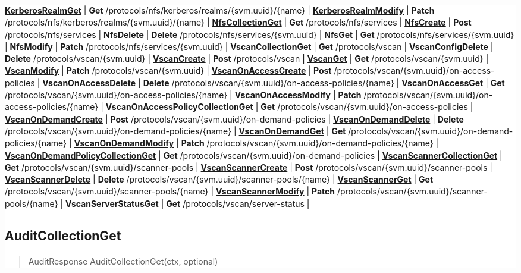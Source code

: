 [**KerberosRealmGet**](NASApi.md#KerberosRealmGet) | **Get** /protocols/nfs/kerberos/realms/{svm.uuid}/{name} | 
[**KerberosRealmModify**](NASApi.md#KerberosRealmModify) | **Patch** /protocols/nfs/kerberos/realms/{svm.uuid}/{name} | 
[**NfsCollectionGet**](NASApi.md#NfsCollectionGet) | **Get** /protocols/nfs/services | 
[**NfsCreate**](NASApi.md#NfsCreate) | **Post** /protocols/nfs/services | 
[**NfsDelete**](NASApi.md#NfsDelete) | **Delete** /protocols/nfs/services/{svm.uuid} | 
[**NfsGet**](NASApi.md#NfsGet) | **Get** /protocols/nfs/services/{svm.uuid} | 
[**NfsModify**](NASApi.md#NfsModify) | **Patch** /protocols/nfs/services/{svm.uuid} | 
[**VscanCollectionGet**](NASApi.md#VscanCollectionGet) | **Get** /protocols/vscan | 
[**VscanConfigDelete**](NASApi.md#VscanConfigDelete) | **Delete** /protocols/vscan/{svm.uuid} | 
[**VscanCreate**](NASApi.md#VscanCreate) | **Post** /protocols/vscan | 
[**VscanGet**](NASApi.md#VscanGet) | **Get** /protocols/vscan/{svm.uuid} | 
[**VscanModify**](NASApi.md#VscanModify) | **Patch** /protocols/vscan/{svm.uuid} | 
[**VscanOnAccessCreate**](NASApi.md#VscanOnAccessCreate) | **Post** /protocols/vscan/{svm.uuid}/on-access-policies | 
[**VscanOnAccessDelete**](NASApi.md#VscanOnAccessDelete) | **Delete** /protocols/vscan/{svm.uuid}/on-access-policies/{name} | 
[**VscanOnAccessGet**](NASApi.md#VscanOnAccessGet) | **Get** /protocols/vscan/{svm.uuid}/on-access-policies/{name} | 
[**VscanOnAccessModify**](NASApi.md#VscanOnAccessModify) | **Patch** /protocols/vscan/{svm.uuid}/on-access-policies/{name} | 
[**VscanOnAccessPolicyCollectionGet**](NASApi.md#VscanOnAccessPolicyCollectionGet) | **Get** /protocols/vscan/{svm.uuid}/on-access-policies | 
[**VscanOnDemandCreate**](NASApi.md#VscanOnDemandCreate) | **Post** /protocols/vscan/{svm.uuid}/on-demand-policies | 
[**VscanOnDemandDelete**](NASApi.md#VscanOnDemandDelete) | **Delete** /protocols/vscan/{svm.uuid}/on-demand-policies/{name} | 
[**VscanOnDemandGet**](NASApi.md#VscanOnDemandGet) | **Get** /protocols/vscan/{svm.uuid}/on-demand-policies/{name} | 
[**VscanOnDemandModify**](NASApi.md#VscanOnDemandModify) | **Patch** /protocols/vscan/{svm.uuid}/on-demand-policies/{name} | 
[**VscanOnDemandPolicyCollectionGet**](NASApi.md#VscanOnDemandPolicyCollectionGet) | **Get** /protocols/vscan/{svm.uuid}/on-demand-policies | 
[**VscanScannerCollectionGet**](NASApi.md#VscanScannerCollectionGet) | **Get** /protocols/vscan/{svm.uuid}/scanner-pools | 
[**VscanScannerCreate**](NASApi.md#VscanScannerCreate) | **Post** /protocols/vscan/{svm.uuid}/scanner-pools | 
[**VscanScannerDelete**](NASApi.md#VscanScannerDelete) | **Delete** /protocols/vscan/{svm.uuid}/scanner-pools/{name} | 
[**VscanScannerGet**](NASApi.md#VscanScannerGet) | **Get** /protocols/vscan/{svm.uuid}/scanner-pools/{name} | 
[**VscanScannerModify**](NASApi.md#VscanScannerModify) | **Patch** /protocols/vscan/{svm.uuid}/scanner-pools/{name} | 
[**VscanServerStatusGet**](NASApi.md#VscanServerStatusGet) | **Get** /protocols/vscan/server-status | 



## AuditCollectionGet

> AuditResponse AuditCollectionGet(ctx, optional)
